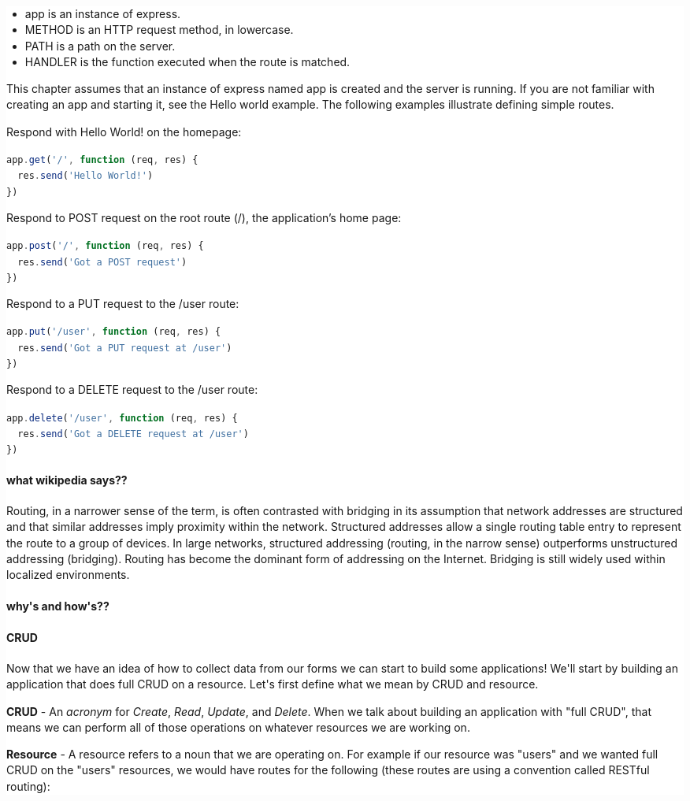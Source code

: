 - app is an instance of express.
- METHOD is an HTTP request method, in lowercase.
- PATH is a path on the server.
- HANDLER is the function executed when the route is matched.

This chapter assumes that an instance of express named app is created and the server is running. If you are not familiar with creating an app and starting it, see the Hello world example.
The following examples illustrate defining simple routes.

Respond with Hello World! on the homepage:
```javascript
app.get('/', function (req, res) {
  res.send('Hello World!')
})
```
Respond to POST request on the root route (/), the application’s home page:
```javascript
app.post('/', function (req, res) {
  res.send('Got a POST request')
})
```
Respond to a PUT request to the /user route:
```javascript
app.put('/user', function (req, res) {
  res.send('Got a PUT request at /user')
})
```
Respond to a DELETE request to the /user route:
```javascript
app.delete('/user', function (req, res) {
  res.send('Got a DELETE request at /user')
})
```
#### what wikipedia says??
Routing, in a narrower sense of the term, is often contrasted with bridging in its assumption that network addresses are structured and that similar addresses imply proximity within the network. Structured addresses allow a single routing table entry to represent the route to a group of devices. In large networks, structured addressing (routing, in the narrow sense) outperforms unstructured addressing (bridging). Routing has become the dominant form of addressing on the Internet. Bridging is still widely used within localized environments.

#### why's and how's??
#### CRUD
Now that we have an idea of how to collect data from our forms we can start to build some applications! We'll start by building an application that does full CRUD on a resource. Let's first define what we mean by CRUD and resource.

**CRUD** - An *acronym* for *Create*, *Read*, *Update*, and *Delete*. When we talk about building an application with "full CRUD", that means we can perform all of those operations on whatever resources we are working on.

**Resource** - A resource refers to a noun that we are operating on. For example if our resource was "users" and we wanted full CRUD on the "users" resources, we would have routes for the following (these routes are using a convention called RESTful routing):
